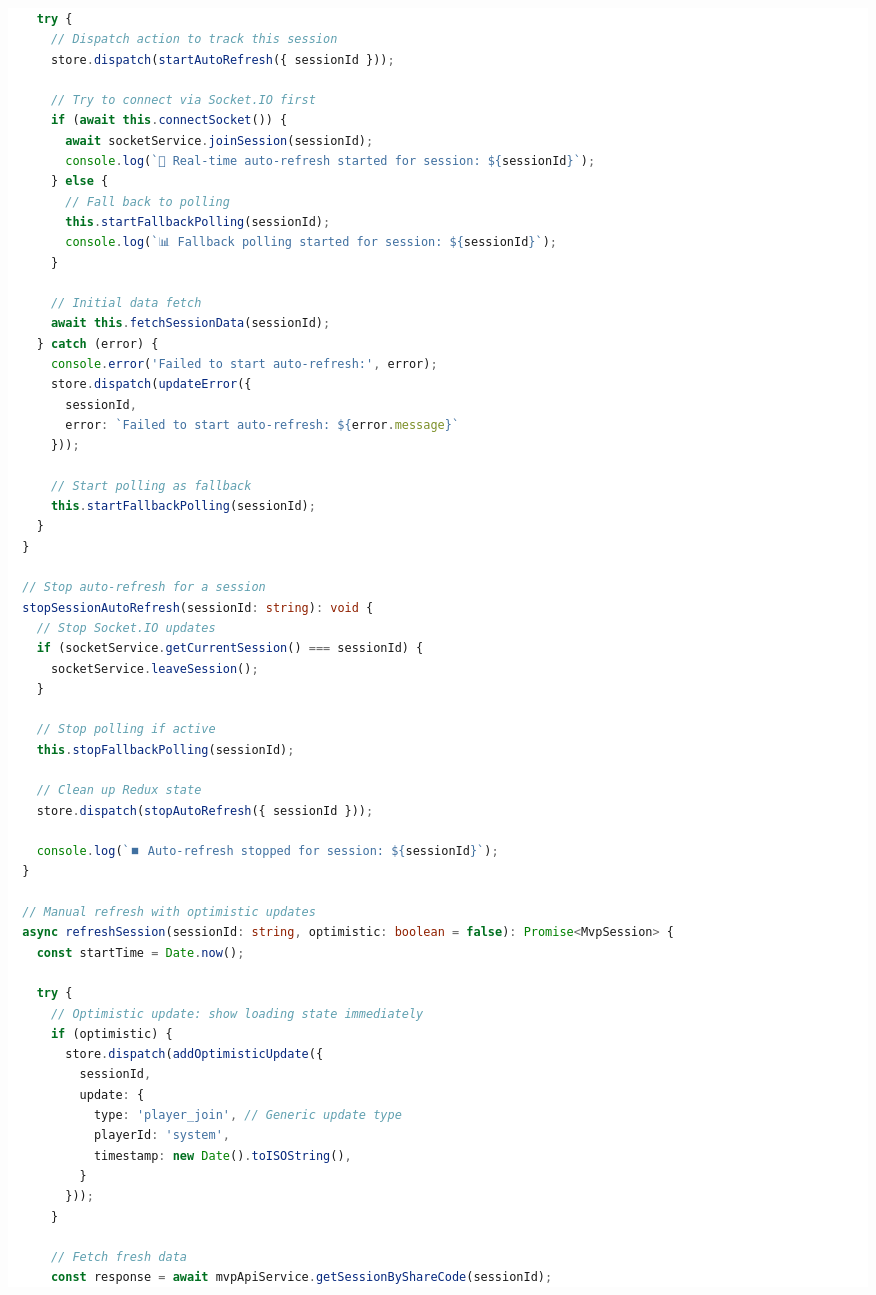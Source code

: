 ```typescript
    try {
      // Dispatch action to track this session
      store.dispatch(startAutoRefresh({ sessionId }));

      // Try to connect via Socket.IO first
      if (await this.connectSocket()) {
        await socketService.joinSession(sessionId);
        console.log(`🔄 Real-time auto-refresh started for session: ${sessionId}`);
      } else {
        // Fall back to polling
        this.startFallbackPolling(sessionId);
        console.log(`📊 Fallback polling started for session: ${sessionId}`);
      }

      // Initial data fetch
      await this.fetchSessionData(sessionId);
    } catch (error) {
      console.error('Failed to start auto-refresh:', error);
      store.dispatch(updateError({ 
        sessionId, 
        error: `Failed to start auto-refresh: ${error.message}` 
      }));
      
      // Start polling as fallback
      this.startFallbackPolling(sessionId);
    }
  }

  // Stop auto-refresh for a session
  stopSessionAutoRefresh(sessionId: string): void {
    // Stop Socket.IO updates
    if (socketService.getCurrentSession() === sessionId) {
      socketService.leaveSession();
    }

    // Stop polling if active
    this.stopFallbackPolling(sessionId);

    // Clean up Redux state
    store.dispatch(stopAutoRefresh({ sessionId }));
    
    console.log(`⏹️ Auto-refresh stopped for session: ${sessionId}`);
  }

  // Manual refresh with optimistic updates
  async refreshSession(sessionId: string, optimistic: boolean = false): Promise<MvpSession> {
    const startTime = Date.now();
    
    try {
      // Optimistic update: show loading state immediately
      if (optimistic) {
        store.dispatch(addOptimisticUpdate({
          sessionId,
          update: {
            type: 'player_join', // Generic update type
            playerId: 'system',
            timestamp: new Date().toISOString(),
          }
        }));
      }

      // Fetch fresh data
      const response = await mvpApiService.getSessionByShareCode(sessionId);
```